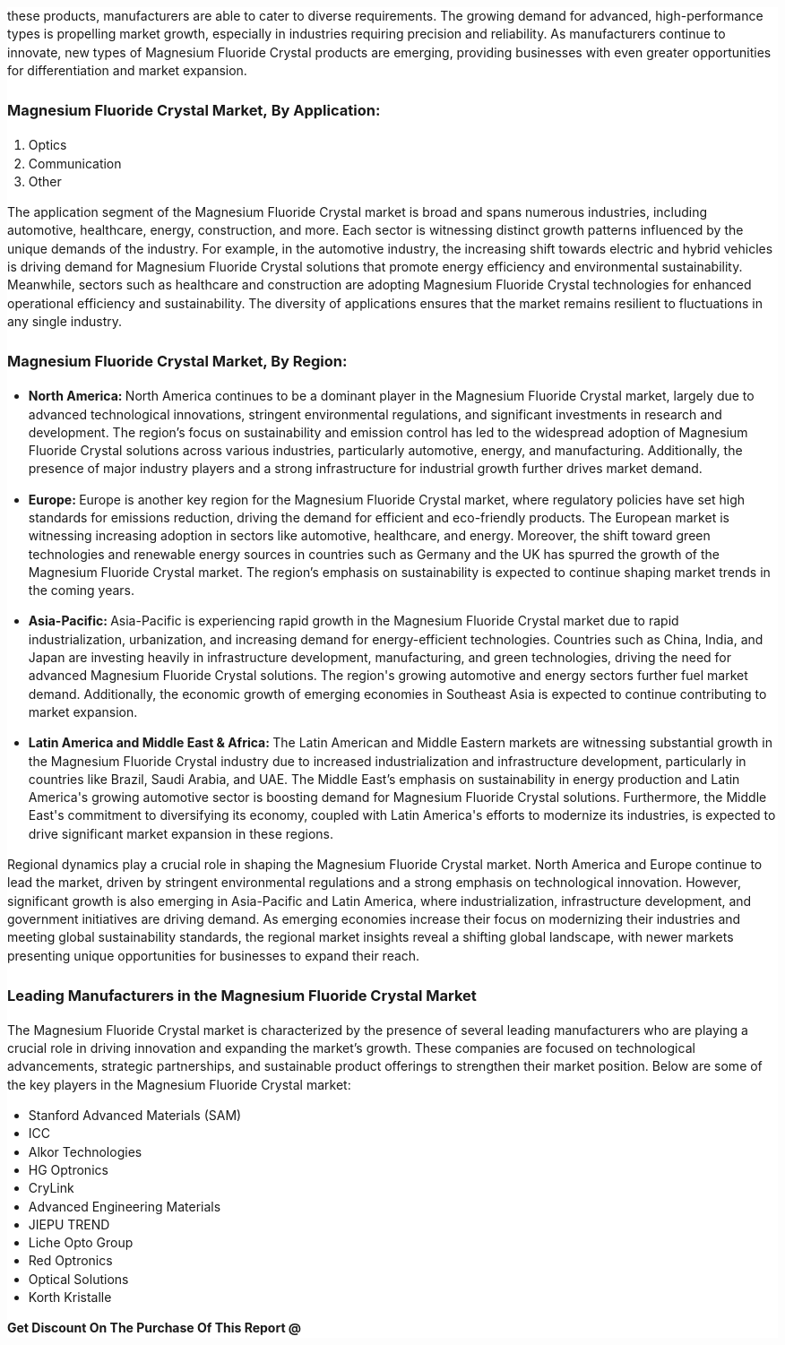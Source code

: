 these products, manufacturers are able to cater to diverse requirements. The growing demand for advanced, high-performance types is propelling market growth, especially in industries requiring precision and reliability. As manufacturers continue to innovate, new types of Magnesium Fluoride Crystal products are emerging, providing businesses with even greater opportunities for differentiation and market expansion.</p><h3>Magnesium Fluoride Crystal Market,&nbsp;By Application:</h3><ol><li>Optics<li> Communication<li> Other</li></ol><p>The application segment of the Magnesium Fluoride Crystal market is broad and spans numerous industries, including automotive, healthcare, energy, construction, and more. Each sector is witnessing distinct growth patterns influenced by the unique demands of the industry. For example, in the automotive industry, the increasing shift towards electric and hybrid vehicles is driving demand for Magnesium Fluoride Crystal solutions that promote energy efficiency and environmental sustainability. Meanwhile, sectors such as healthcare and construction are adopting Magnesium Fluoride Crystal technologies for enhanced operational efficiency and sustainability. The diversity of applications ensures that the market remains resilient to fluctuations in any single industry.</p><h3>Magnesium Fluoride Crystal Market, By Region:</h3><ul><li><p><strong>North America:&nbsp;</strong>North America continues to be a dominant player in the Magnesium Fluoride Crystal market, largely due to advanced technological innovations, stringent environmental regulations, and significant investments in research and development. The region&rsquo;s focus on sustainability and emission control has led to the widespread adoption of Magnesium Fluoride Crystal solutions across various industries, particularly automotive, energy, and manufacturing. Additionally, the presence of major industry players and a strong infrastructure for industrial growth further drives market demand.</p></li><li><p><strong><strong>Europe:&nbsp;</strong></strong>Europe is another key region for the Magnesium Fluoride Crystal market, where regulatory policies have set high standards for emissions reduction, driving the demand for efficient and eco-friendly products. The European market is witnessing increasing adoption in sectors like automotive, healthcare, and energy. Moreover, the shift toward green technologies and renewable energy sources in countries such as Germany and the UK has spurred the growth of the Magnesium Fluoride Crystal market. The region&rsquo;s emphasis on sustainability is expected to continue shaping market trends in the coming years.</p></li><li><p><strong><strong>Asia-Pacific:&nbsp;</strong></strong>Asia-Pacific is experiencing rapid growth in the Magnesium Fluoride Crystal market due to rapid industrialization, urbanization, and increasing demand for energy-efficient technologies. Countries such as China, India, and Japan are investing heavily in infrastructure development, manufacturing, and green technologies, driving the need for advanced Magnesium Fluoride Crystal solutions. The region's growing automotive and energy sectors further fuel market demand. Additionally, the economic growth of emerging economies in Southeast Asia is expected to continue contributing to market expansion.</p></li><li><p><strong><strong>Latin America and Middle East &amp; Africa:&nbsp;</strong></strong>The Latin American and Middle Eastern markets are witnessing substantial growth in the Magnesium Fluoride Crystal industry due to increased industrialization and infrastructure development, particularly in countries like Brazil, Saudi Arabia, and UAE. The Middle East&rsquo;s emphasis on sustainability in energy production and Latin America's growing automotive sector is boosting demand for Magnesium Fluoride Crystal solutions. Furthermore, the Middle East's commitment to diversifying its economy, coupled with Latin America's efforts to modernize its industries, is expected to drive significant market expansion in these regions.</p></li></ul><p>Regional dynamics play a crucial role in shaping the Magnesium Fluoride Crystal market. North America and Europe continue to lead the market, driven by stringent environmental regulations and a strong emphasis on technological innovation. However, significant growth is also emerging in Asia-Pacific and Latin America, where industrialization, infrastructure development, and government initiatives are driving demand. As emerging economies increase their focus on modernizing their industries and meeting global sustainability standards, the regional market insights reveal a shifting global landscape, with newer markets presenting unique opportunities for businesses to expand their reach.</p><h3><strong>Leading Manufacturers in the Magnesium Fluoride Crystal Market</strong></h3><p>The Magnesium Fluoride Crystal market is characterized by the presence of several leading manufacturers who are playing a crucial role in driving innovation and expanding the market&rsquo;s growth. These companies are focused on technological advancements, strategic partnerships, and sustainable product offerings to strengthen their market position. Below are some of the key players in the Magnesium Fluoride Crystal market:</p></div><div class="article-main__content" data-test-id="publishing-text-block"><ul><li><span class="">Stanford Advanced Materials (SAM)<li>ICC<li>Alkor Technologies<li>HG Optronics<li>CryLink<li>Advanced Engineering Materials<li>JIEPU TREND<li>Liche Opto Group<li>Red Optronics<li>Optical Solutions<li>Korth Kristalle</span></li></ul></div><div class="article-main__content" data-test-id="publishing-text-block"><p><span class="font-[700]"><strong>Get Discount On The Purchase Of This Report @</strong>